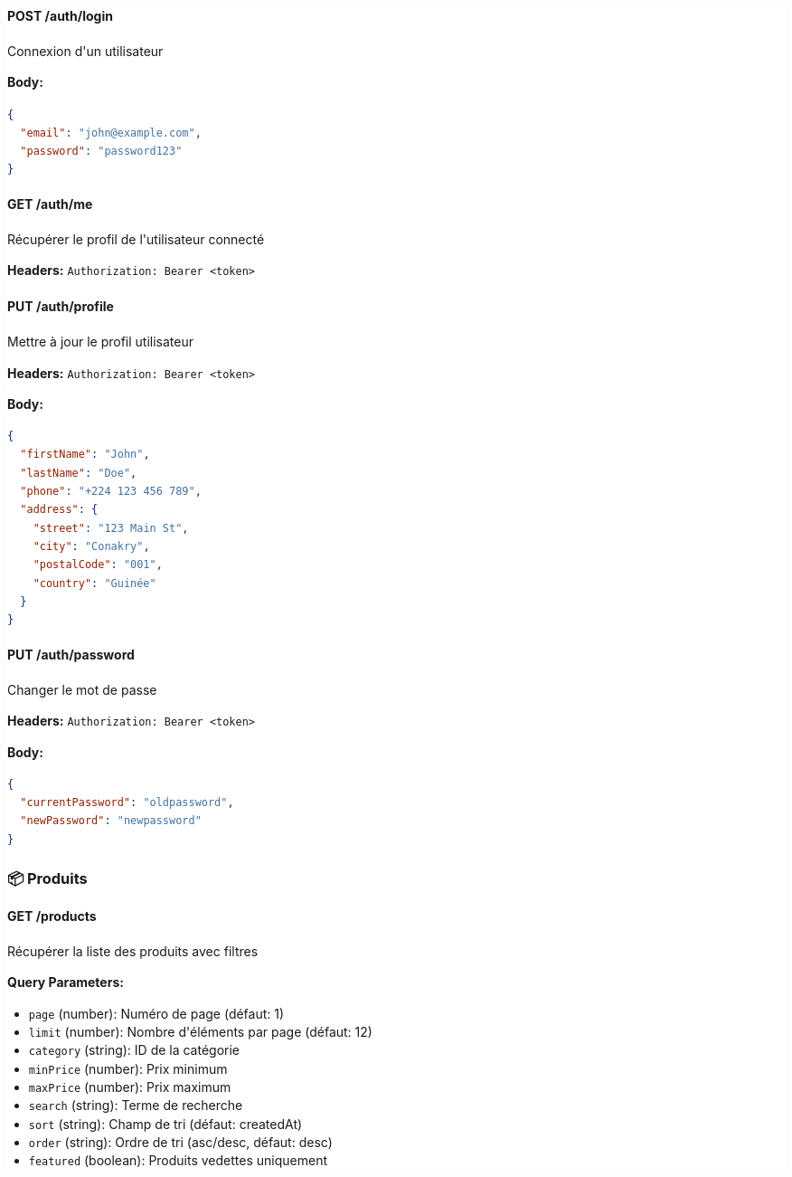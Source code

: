 #### POST /auth/login
Connexion d'un utilisateur

**Body:**
```json
{
  "email": "john@example.com",
  "password": "password123"
}
```

#### GET /auth/me
Récupérer le profil de l'utilisateur connecté

**Headers:** `Authorization: Bearer <token>`

#### PUT /auth/profile
Mettre à jour le profil utilisateur

**Headers:** `Authorization: Bearer <token>`

**Body:**
```json
{
  "firstName": "John",
  "lastName": "Doe",
  "phone": "+224 123 456 789",
  "address": {
    "street": "123 Main St",
    "city": "Conakry",
    "postalCode": "001",
    "country": "Guinée"
  }
}
```

#### PUT /auth/password
Changer le mot de passe

**Headers:** `Authorization: Bearer <token>`

**Body:**
```json
{
  "currentPassword": "oldpassword",
  "newPassword": "newpassword"
}
```

### 📦 Produits

#### GET /products
Récupérer la liste des produits avec filtres

**Query Parameters:**
- `page` (number): Numéro de page (défaut: 1)
- `limit` (number): Nombre d'éléments par page (défaut: 12)
- `category` (string): ID de la catégorie
- `minPrice` (number): Prix minimum
- `maxPrice` (number): Prix maximum
- `search` (string): Terme de recherche
- `sort` (string): Champ de tri (défaut: createdAt)
- `order` (string): Ordre de tri (asc/desc, défaut: desc)
- `featured` (boolean): Produits vedettes uniquement
